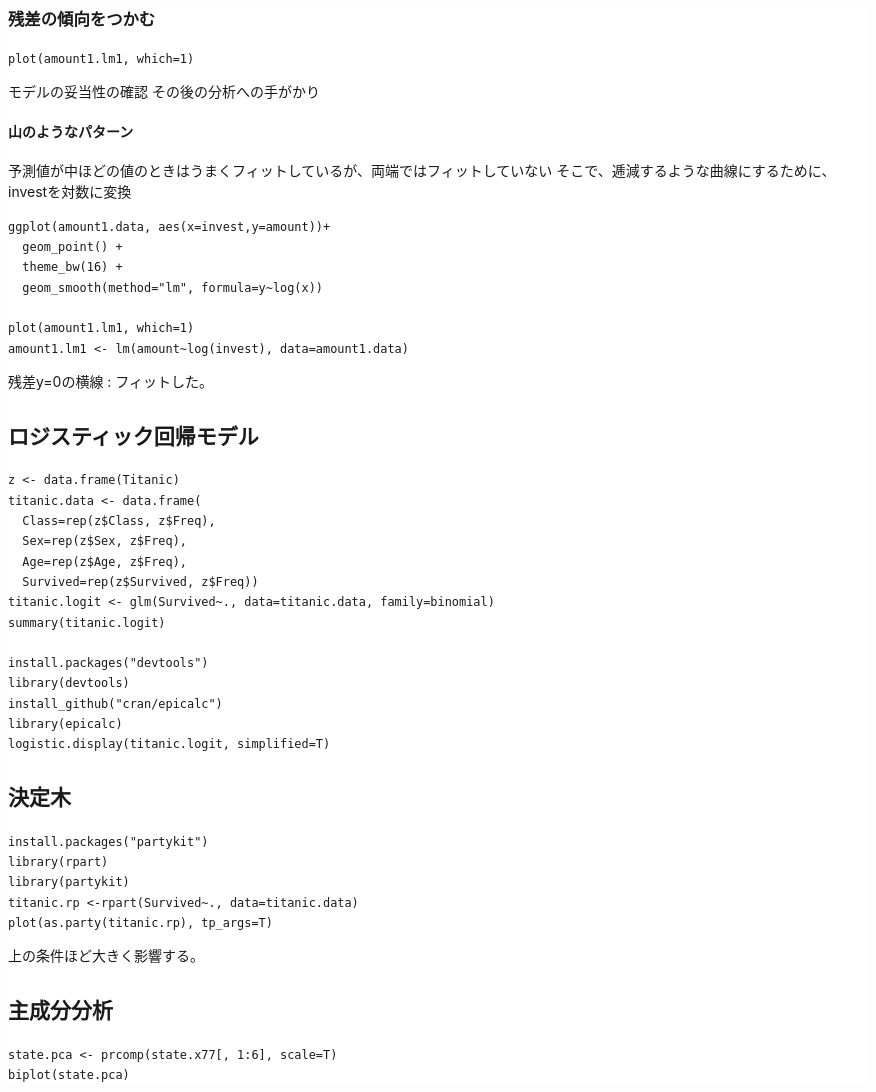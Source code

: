 ### 残差の傾向をつかむ
```
plot(amount1.lm1, which=1)
```
モデルの妥当性の確認
その後の分析への手がかり

#### 山のようなパターン
予測値が中ほどの値のときはうまくフィットしているが、両端ではフィットしていない
そこで、逓減するような曲線にするために、investを対数に変換
```
ggplot(amount1.data, aes(x=invest,y=amount))+
  geom_point() +
  theme_bw(16) +
  geom_smooth(method="lm", formula=y~log(x))

plot(amount1.lm1, which=1)
amount1.lm1 <- lm(amount~log(invest), data=amount1.data)
```
残差y=0の横線 : フィットした。

## ロジスティック回帰モデル
```
z <- data.frame(Titanic)
titanic.data <- data.frame(
  Class=rep(z$Class, z$Freq),
  Sex=rep(z$Sex, z$Freq),
  Age=rep(z$Age, z$Freq),
  Survived=rep(z$Survived, z$Freq))
titanic.logit <- glm(Survived~., data=titanic.data, family=binomial)
summary(titanic.logit)

install.packages("devtools")
library(devtools)
install_github("cran/epicalc")
library(epicalc)
logistic.display(titanic.logit, simplified=T)
```

## 決定木
```
install.packages("partykit")
library(rpart)
library(partykit)
titanic.rp <-rpart(Survived~., data=titanic.data)
plot(as.party(titanic.rp), tp_args=T)
```
上の条件ほど大きく影響する。

## 主成分分析
```
state.pca <- prcomp(state.x77[, 1:6], scale=T)
biplot(state.pca)
```
